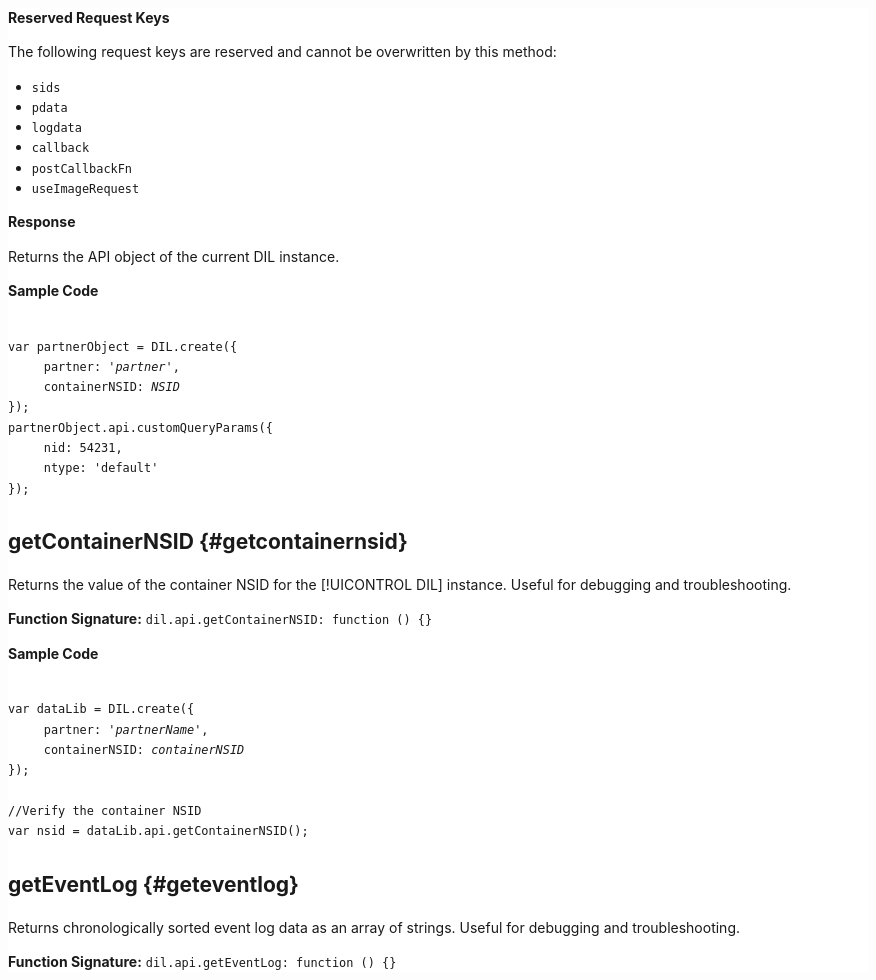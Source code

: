 **Reserved Request Keys**

The following request keys are reserved and cannot be overwritten by this method:

* `sids` 
* `pdata` 
* `logdata` 
* `callback` 
* `postCallbackFn` 
* `useImageRequest`

**Response**

Returns the API object of the current DIL instance.

**Sample Code** 

<pre><code>
var partnerObject = DIL.create({ 
     partner: '<i>partner</i>', 
     containerNSID: <i>NSID</i> 
}); 
partnerObject.api.customQueryParams({ 
     nid: 54231, 
     ntype: 'default' 
}); 
</code></pre>

## getContainerNSID {#getcontainernsid}

Returns the value of the container NSID for the [!UICONTROL DIL] instance. Useful for debugging and troubleshooting.



**Function Signature:** `dil.api.getContainerNSID: function () {}`

**Sample Code** 

<pre><code>
var dataLib = DIL.create({ 
     partner: '<i>partnerName</i>', 
     containerNSID: <i>containerNSID</i> 
}); 
 
//Verify the container NSID 
var nsid = dataLib.api.getContainerNSID();
</code></pre>

## getEventLog {#geteventlog}

Returns chronologically sorted event log data as an array of strings. Useful for debugging and troubleshooting.



**Function Signature:** `dil.api.getEventLog: function () {}`
